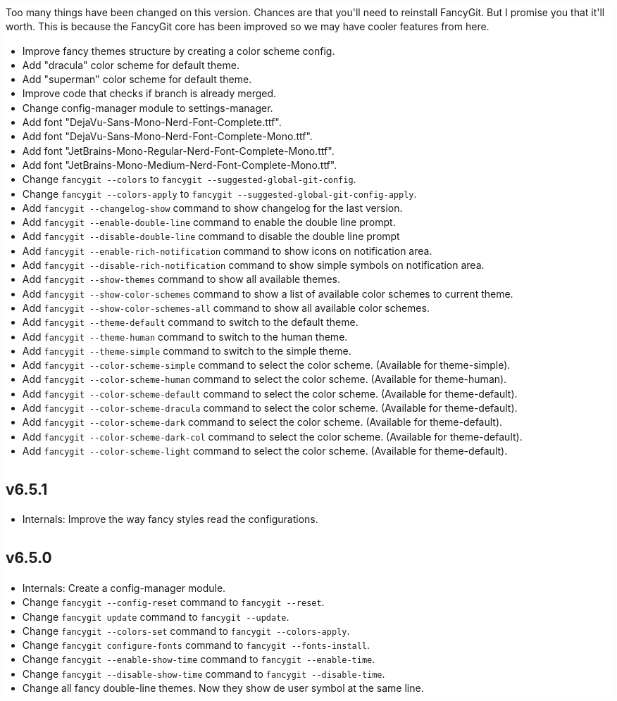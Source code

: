  Too many things have been changed on this version. Chances are that you'll need to reinstall FancyGit. But I promise you
 that it'll worth. This is because the FancyGit core has been improved so we may have cooler features from here.

- Improve fancy themes structure by creating a color scheme config.
- Add "dracula" color scheme for default theme.
- Add "superman" color scheme for default theme.
- Improve code that checks if branch is already merged.
- Change config-manager module to settings-manager.
- Add font "DejaVu-Sans-Mono-Nerd-Font-Complete.ttf".
- Add font "DejaVu-Sans-Mono-Nerd-Font-Complete-Mono.ttf".
- Add font "JetBrains-Mono-Regular-Nerd-Font-Complete-Mono.ttf".
- Add font "JetBrains-Mono-Medium-Nerd-Font-Complete-Mono.ttf".
- Change `fancygit --colors` to `fancygit --suggested-global-git-config`.
- Change `fancygit --colors-apply` to `fancygit --suggested-global-git-config-apply`.
- Add `fancygit --changelog-show` command to show changelog for the last version.
- Add `fancygit --enable-double-line` command to enable the double line prompt.
- Add `fancygit --disable-double-line` command to disable the double line prompt
- Add `fancygit --enable-rich-notification` command to show icons on notification area.
- Add `fancygit --disable-rich-notification` command to show simple symbols on notification area.
- Add `fancygit --show-themes` command to show all available themes.
- Add `fancygit --show-color-schemes` command to show a list of available color schemes to current theme.
- Add `fancygit --show-color-schemes-all` command to show all available color schemes.
- Add `fancygit --theme-default` command to switch to the default theme.
- Add `fancygit --theme-human` command to switch to the human theme.
- Add `fancygit --theme-simple` command to switch to the simple theme.
- Add `fancygit --color-scheme-simple` command to select the color scheme. (Available for theme-simple).
- Add `fancygit --color-scheme-human` command to select the color scheme. (Available for theme-human).
- Add `fancygit --color-scheme-default` command to select the color scheme. (Available for theme-default).
- Add `fancygit --color-scheme-dracula` command to select the color scheme. (Available for theme-default).
- Add `fancygit --color-scheme-dark` command to select the color scheme. (Available for theme-default).
- Add `fancygit --color-scheme-dark-col` command to select the color scheme. (Available for theme-default).
- Add `fancygit --color-scheme-light` command to select the color scheme. (Available for theme-default).

## v6.5.1

- Internals: Improve the way fancy styles read the configurations.

## v6.5.0

- Internals: Create a config-manager module.
- Change `fancygit --config-reset` command to `fancygit --reset`.
- Change `fancygit update` command to `fancygit --update`.
- Change `fancygit --colors-set` command to `fancygit --colors-apply`.
- Change `fancygit configure-fonts` command to `fancygit --fonts-install`.
- Change `fancygit --enable-show-time` command to `fancygit --enable-time`.
- Change `fancygit --disable-show-time` command to `fancygit --disable-time`.
- Change all fancy double-line themes. Now they show de user symbol at the same line.
